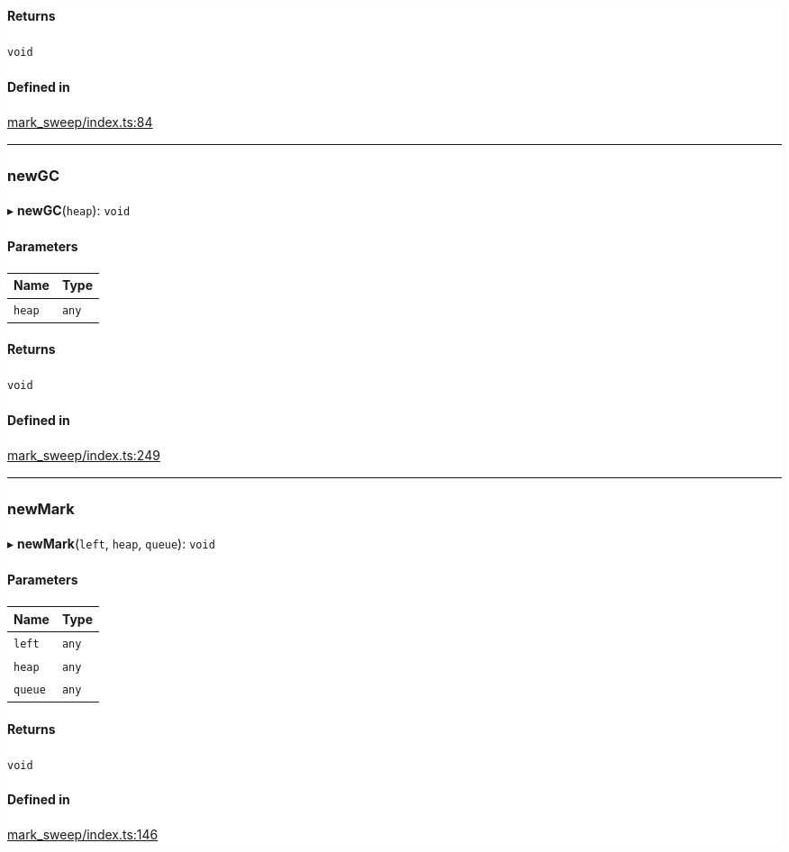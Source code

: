 #### Returns

`void`

#### Defined in

[mark_sweep/index.ts:84](https://github.com/source-academy/modules/blob/813a8eed/src/bundles/mark_sweep/index.ts#L84)

___

### newGC

▸ **newGC**(`heap`): `void`

#### Parameters

| Name | Type |
| :------ | :------ |
| `heap` | `any` |

#### Returns

`void`

#### Defined in

[mark_sweep/index.ts:249](https://github.com/source-academy/modules/blob/813a8eed/src/bundles/mark_sweep/index.ts#L249)

___

### newMark

▸ **newMark**(`left`, `heap`, `queue`): `void`

#### Parameters

| Name | Type |
| :------ | :------ |
| `left` | `any` |
| `heap` | `any` |
| `queue` | `any` |

#### Returns

`void`

#### Defined in

[mark_sweep/index.ts:146](https://github.com/source-academy/modules/blob/813a8eed/src/bundles/mark_sweep/index.ts#L146)

